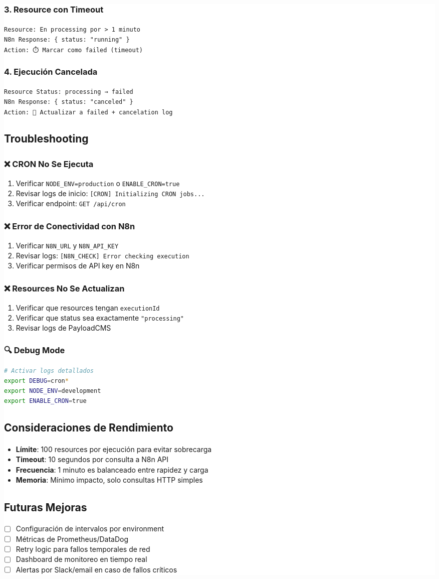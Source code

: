 ### 3. Resource con Timeout
```
Resource: En processing por > 1 minuto
N8n Response: { status: "running" }
Action: ⏱️ Marcar como failed (timeout)
```

### 4. Ejecución Cancelada
```
Resource Status: processing → failed  
N8n Response: { status: "canceled" }
Action: 🚫 Actualizar a failed + cancelation log
```

## Troubleshooting

### ❌ CRON No Se Ejecuta
1. Verificar `NODE_ENV=production` o `ENABLE_CRON=true`
2. Revisar logs de inicio: `[CRON] Initializing CRON jobs...`
3. Verificar endpoint: `GET /api/cron`

### ❌ Error de Conectividad con N8n
1. Verificar `N8N_URL` y `N8N_API_KEY`
2. Revisar logs: `[N8N_CHECK] Error checking execution`
3. Verificar permisos de API key en N8n

### ❌ Resources No Se Actualizan
1. Verificar que resources tengan `executionId`
2. Verificar que status sea exactamente `"processing"`
3. Revisar logs de PayloadCMS

### 🔍 Debug Mode
```bash
# Activar logs detallados
export DEBUG=cron*
export NODE_ENV=development
export ENABLE_CRON=true
```

## Consideraciones de Rendimiento

- **Límite**: 100 resources por ejecución para evitar sobrecarga
- **Timeout**: 10 segundos por consulta a N8n API
- **Frecuencia**: 1 minuto es balanceado entre rapidez y carga
- **Memoria**: Mínimo impacto, solo consultas HTTP simples

## Futuras Mejoras

- [ ] Configuración de intervalos por environment
- [ ] Métricas de Prometheus/DataDog
- [ ] Retry logic para fallos temporales de red
- [ ] Dashboard de monitoreo en tiempo real
- [ ] Alertas por Slack/email en caso de fallos críticos
